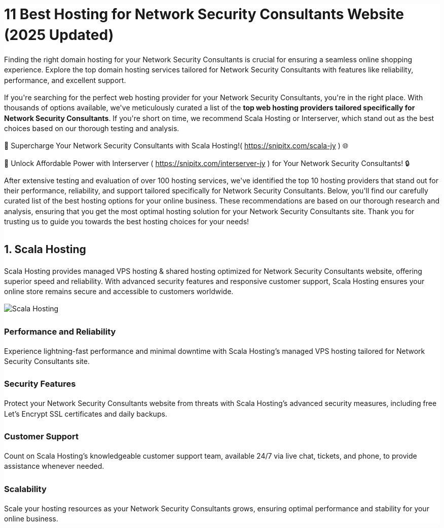 # 11 Best Hosting for Network Security Consultants Website (2025 Updated)

Finding the right domain hosting for your Network Security Consultants is crucial for ensuring a seamless online shopping experience. Explore the top domain hosting services tailored for Network Security Consultants with features like reliability, performance, and excellent support.

If you're searching for the perfect web hosting provider for your Network Security Consultants, you're in the right place. With thousands of options available, we've meticulously curated a list of the **top web hosting providers tailored specifically for Network Security Consultants**. If you're short on time, we recommend Scala Hosting or Interserver, which stand out as the best choices based on our thorough testing and analysis.

🚀 Supercharge Your Network Security Consultants with Scala Hosting!( https://snipitx.com/scala-jy ) 🌐 

💸 Unlock Affordable Power with Interserver ( https://snipitx.com/interserver-jy ) for Your Network Security Consultants! 🔒

After extensive testing and evaluation of over 100 hosting services, we've identified the top 10 hosting providers that stand out for their performance, reliability, and support tailored specifically for Network Security Consultants. Below, you'll find our carefully curated list of the best hosting options for your online business. These recommendations are based on our thorough research and analysis, ensuring that you get the most optimal hosting solution for your Network Security Consultants site. Thank you for trusting us to guide you towards the best hosting choices for your needs!

## 1. Scala Hosting

Scala Hosting provides managed VPS hosting & shared hosting optimized for Network Security Consultants website, offering superior speed and reliability. With advanced security features and responsive customer support, Scala Hosting ensures your online store remains secure and accessible to customers worldwide.

![Scala Hosting](https://i.imgur.com/uJ5JIK3.png "Scala Web Hosting")

### Performance and Reliability
Experience lightning-fast performance and minimal downtime with Scala Hosting’s managed VPS hosting tailored for Network Security Consultants site.

### Security Features
Protect your Network Security Consultants website from threats with Scala Hosting’s advanced security measures, including free Let’s Encrypt SSL certificates and daily backups.

### Customer Support
Count on Scala Hosting’s knowledgeable customer support team, available 24/7 via live chat, tickets, and phone, to provide assistance whenever needed.

### Scalability
Scale your hosting resources as your Network Security Consultants grows, ensuring optimal performance and stability for your online business.
